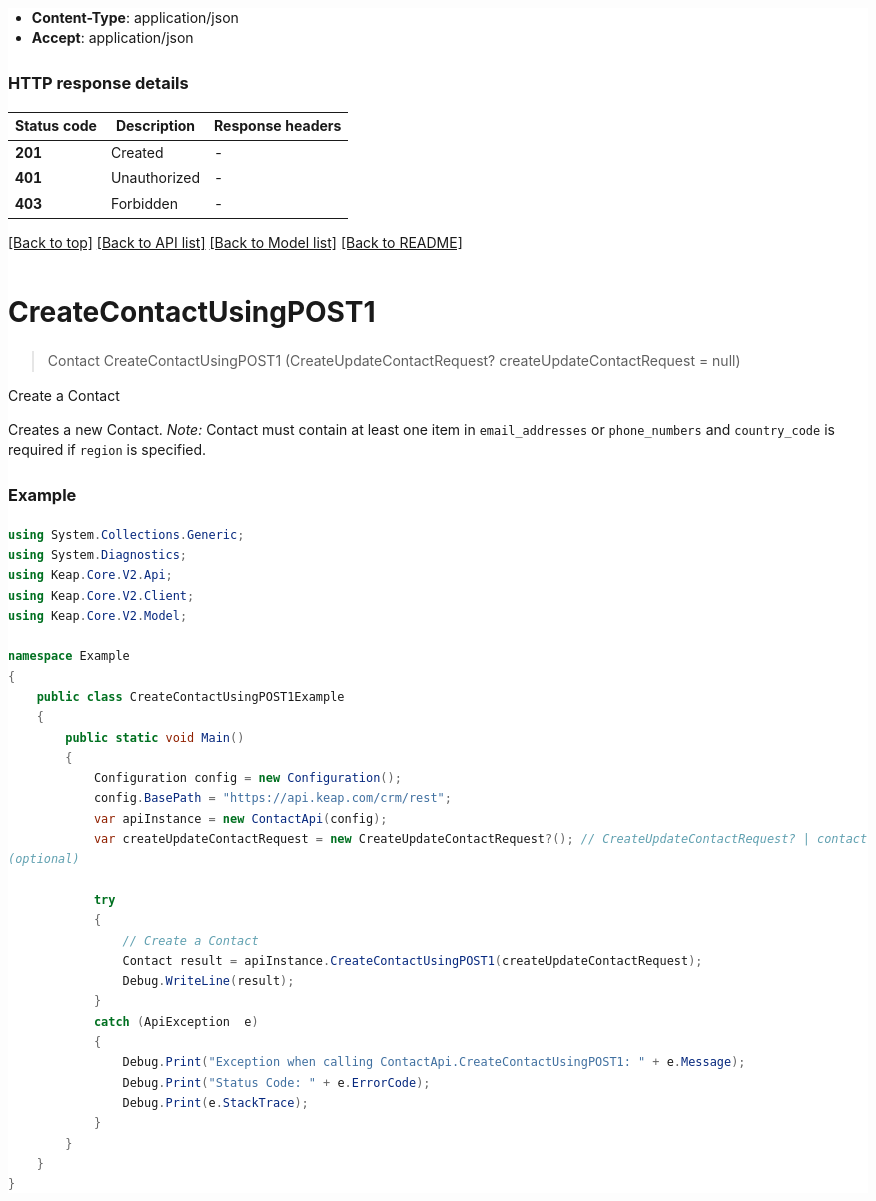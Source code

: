  - **Content-Type**: application/json
 - **Accept**: application/json


### HTTP response details
| Status code | Description | Response headers |
|-------------|-------------|------------------|
| **201** | Created |  -  |
| **401** | Unauthorized |  -  |
| **403** | Forbidden |  -  |

[[Back to top]](#) [[Back to API list]](../README.md#documentation-for-api-endpoints) [[Back to Model list]](../README.md#documentation-for-models) [[Back to README]](../README.md)

<a id="createcontactusingpost1"></a>
# **CreateContactUsingPOST1**
> Contact CreateContactUsingPOST1 (CreateUpdateContactRequest? createUpdateContactRequest = null)

Create a Contact

Creates a new Contact. *Note:* Contact must contain at least one item in `email_addresses` or `phone_numbers` and `country_code` is required if `region` is specified.

### Example
```csharp
using System.Collections.Generic;
using System.Diagnostics;
using Keap.Core.V2.Api;
using Keap.Core.V2.Client;
using Keap.Core.V2.Model;

namespace Example
{
    public class CreateContactUsingPOST1Example
    {
        public static void Main()
        {
            Configuration config = new Configuration();
            config.BasePath = "https://api.keap.com/crm/rest";
            var apiInstance = new ContactApi(config);
            var createUpdateContactRequest = new CreateUpdateContactRequest?(); // CreateUpdateContactRequest? | contact (optional) 

            try
            {
                // Create a Contact
                Contact result = apiInstance.CreateContactUsingPOST1(createUpdateContactRequest);
                Debug.WriteLine(result);
            }
            catch (ApiException  e)
            {
                Debug.Print("Exception when calling ContactApi.CreateContactUsingPOST1: " + e.Message);
                Debug.Print("Status Code: " + e.ErrorCode);
                Debug.Print(e.StackTrace);
            }
        }
    }
}
```
